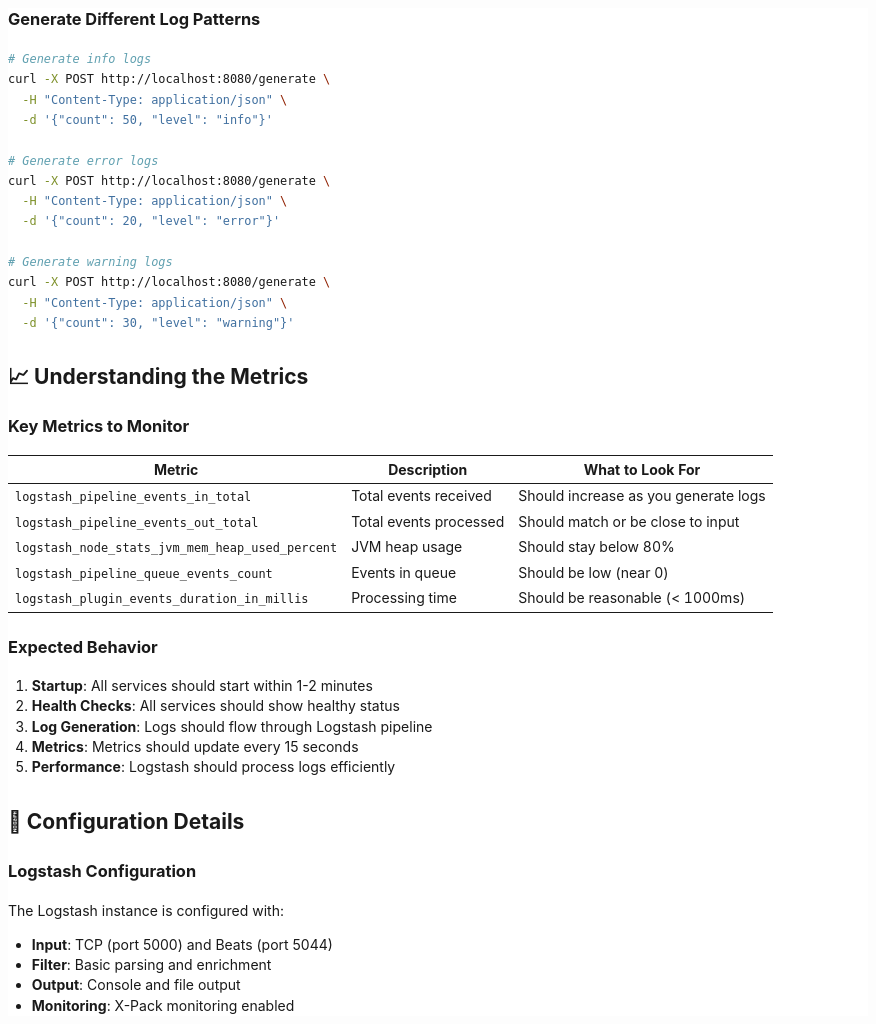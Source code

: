### Generate Different Log Patterns

```bash
# Generate info logs
curl -X POST http://localhost:8080/generate \
  -H "Content-Type: application/json" \
  -d '{"count": 50, "level": "info"}'

# Generate error logs
curl -X POST http://localhost:8080/generate \
  -H "Content-Type: application/json" \
  -d '{"count": 20, "level": "error"}'

# Generate warning logs
curl -X POST http://localhost:8080/generate \
  -H "Content-Type: application/json" \
  -d '{"count": 30, "level": "warning"}'
```

## 📈 Understanding the Metrics

### Key Metrics to Monitor

| Metric | Description | What to Look For |
|--------|-------------|------------------|
| `logstash_pipeline_events_in_total` | Total events received | Should increase as you generate logs |
| `logstash_pipeline_events_out_total` | Total events processed | Should match or be close to input |
| `logstash_node_stats_jvm_mem_heap_used_percent` | JVM heap usage | Should stay below 80% |
| `logstash_pipeline_queue_events_count` | Events in queue | Should be low (near 0) |
| `logstash_plugin_events_duration_in_millis` | Processing time | Should be reasonable (< 1000ms) |

### Expected Behavior

1. **Startup**: All services should start within 1-2 minutes
2. **Health Checks**: All services should show healthy status
3. **Log Generation**: Logs should flow through Logstash pipeline
4. **Metrics**: Metrics should update every 15 seconds
5. **Performance**: Logstash should process logs efficiently

## 🔧 Configuration Details

### Logstash Configuration

The Logstash instance is configured with:
- **Input**: TCP (port 5000) and Beats (port 5044)
- **Filter**: Basic parsing and enrichment
- **Output**: Console and file output
- **Monitoring**: X-Pack monitoring enabled
